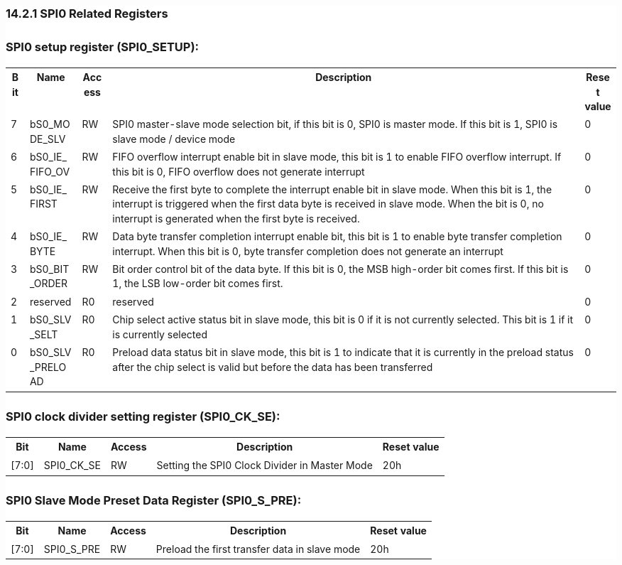 ### 14.2.1 SPI0 Related Registers

### SPI0 setup register (SPI0_SETUP):

<table>
    <tr>
        <th>Bit</th><th>Name</th><th>Access</th><th>Description</th><th>Reset value</th>
    </tr>
    <tr><td>7</td><td>bS0_MODE_SLV</td><td>RW</td><td>SPI0 master-slave mode selection bit, if this bit is 0, SPI0 is master mode. If this bit is 1, SPI0 is slave mode / device mode</td><td>0</td></tr>
    <tr><td>6</td><td>bS0_IE_FIFO_OV</td><td>RW</td><td>FIFO overflow interrupt enable bit in slave mode, this bit is 1 to enable FIFO overflow interrupt. If this bit is 0, FIFO overflow does not generate interrupt</td><td>0</td></tr>
    <tr><td>5</td><td>bS0_IE_FIRST</td><td>RW</td><td>Receive the first byte to complete the interrupt enable bit in slave mode. When this bit is 1, the interrupt is triggered when the first data byte is received in slave mode. When the bit is 0, no interrupt is generated when the first byte is received.</td><td>0</td></tr>
    <tr><td>4</td><td>bS0_IE_BYTE</td><td>RW</td><td>Data byte transfer completion interrupt enable bit, this bit is 1 to enable byte transfer completion interrupt. When this bit is 0, byte transfer completion does not generate an interrupt</td><td>0</td></tr>
    <tr><td>3</td><td>bS0_BIT_ORDER</td><td>RW</td><td>Bit order control bit of the data byte. If this bit is 0, the MSB high-order bit comes first. If this bit is 1, the LSB low-order bit comes first.</td><td>0</td></tr>
    <tr><td>2</td><td>reserved</td><td>R0</td><td>reserved</td><td>0</td></tr>
    <tr><td>1</td><td>bS0_SLV_SELT</td><td>R0</td><td>Chip select active status bit in slave mode, this bit is 0 if it is not currently selected. This bit is 1 if it is currently selected</td><td>0</td></tr>
    <tr><td>0</td><td>bS0_SLV_PRELOAD</td><td>R0</td><td>Preload data status bit in slave mode, this bit is 1 to indicate that it is currently in the preload status after the chip select is valid but before the data has been transferred</td><td>0</td></tr>


</table>

### SPI0 clock divider setting register (SPI0_CK_SE):

<table>
    <tr>
        <th>Bit</th><th>Name</th><th>Access</th><th>Description</th><th>Reset value</th>
    </tr>
    <tr><td>[7:0]</td><td>SPI0_CK_SE</td><td>RW</td><td>Setting the SPI0 Clock Divider in Master Mode</td><td>20h</td></tr>

</table>

### SPI0 Slave Mode Preset Data Register (SPI0_S_PRE):

<table>
    <tr>
        <th>Bit</th><th>Name</th><th>Access</th><th>Description</th><th>Reset value</th>
    </tr>
    <tr><td>[7:0]</td><td>SPI0_S_PRE</td><td>RW</td><td>Preload the first transfer data in slave mode</td><td>20h</td></tr>
